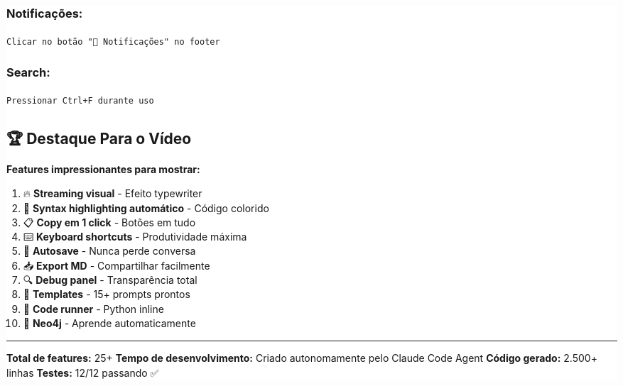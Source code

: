 ### **Notificações:**
```
Clicar no botão "🔔 Notificações" no footer
```

### **Search:**
```
Pressionar Ctrl+F durante uso
```

## 🏆 Destaque Para o Vídeo

**Features impressionantes para mostrar:**

1. 🔥 **Streaming visual** - Efeito typewriter
2. 🎨 **Syntax highlighting automático** - Código colorido
3. 📋 **Copy em 1 click** - Botões em tudo
4. ⌨️ **Keyboard shortcuts** - Produtividade máxima
5. 💾 **Autosave** - Nunca perde conversa
6. 📥 **Export MD** - Compartilhar facilmente
7. 🔍 **Debug panel** - Transparência total
8. 📝 **Templates** - 15+ prompts prontos
9. 🏃 **Code runner** - Python inline
10. 🧠 **Neo4j** - Aprende automaticamente

---

**Total de features:** 25+
**Tempo de desenvolvimento:** Criado autonomamente pelo Claude Code Agent
**Código gerado:** 2.500+ linhas
**Testes:** 12/12 passando ✅
